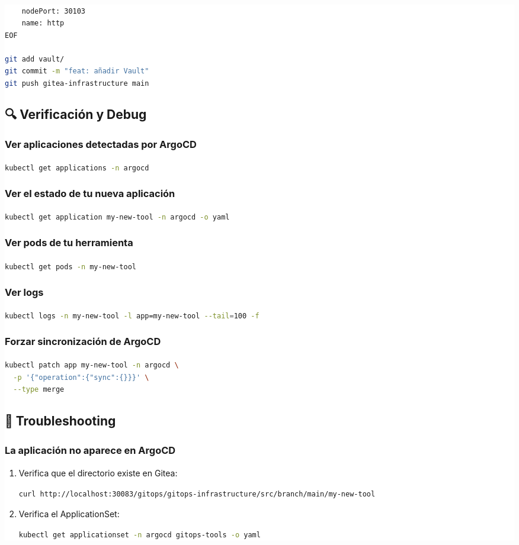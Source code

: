 ```bash
    nodePort: 30103
    name: http
EOF

git add vault/
git commit -m "feat: añadir Vault"
git push gitea-infrastructure main
```

## 🔍 Verificación y Debug

### Ver aplicaciones detectadas por ArgoCD

```bash
kubectl get applications -n argocd
```

### Ver el estado de tu nueva aplicación

```bash
kubectl get application my-new-tool -n argocd -o yaml
```

### Ver pods de tu herramienta

```bash
kubectl get pods -n my-new-tool
```

### Ver logs

```bash
kubectl logs -n my-new-tool -l app=my-new-tool --tail=100 -f
```

### Forzar sincronización de ArgoCD

```bash
kubectl patch app my-new-tool -n argocd \
  -p '{"operation":{"sync":{}}}' \
  --type merge
```

## 🚨 Troubleshooting

### La aplicación no aparece en ArgoCD

1. Verifica que el directorio existe en Gitea:
   ```bash
   curl http://localhost:30083/gitops/gitops-infrastructure/src/branch/main/my-new-tool
   ```

2. Verifica el ApplicationSet:
   ```bash
   kubectl get applicationset -n argocd gitops-tools -o yaml
   ```
